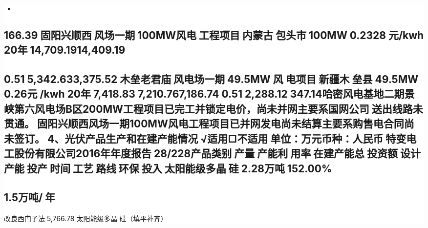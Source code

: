 -
166.39
固阳兴顺西
风场一期
100MW风电
工程项目
内蒙古
包头市
100MW
0.2328
元/kwh
20年
14,709.1914,409.19
-
0.51
5,342.633,375.52
木垒老君庙
风电场一期
49.5MW
风
电项目
新疆木
垒县
49.5MW
0.26元
/kwh
20年
7,418.83
7,210.767,186.74
0.51
2,288.12
347.14哈密风电基地二期景峡第六风电场B区200MW工程项目已完工并锁定电价，尚未并网主要系国网公司
送出线路未贯通。
固阳兴顺西风场一期100MW风电工程项目已并网发电尚未结算主要系购售电合同尚未签订。
4、光伏产品生产和在建产能情况
√适用□不适用
单位：万元币种：人民币
特变电工股份有限公司2016年年度报告
28/228产品类别
产量
产能利
用率
在建产能总
投资额
设计
产能
投产
时间
工艺
路线
环保
投入
太阳能级多晶
硅
2.28万吨
152.00%
-
1.5万吨/
年
-
改良西门子法
5,766.78
太阳能级多晶
硅（填平补齐）